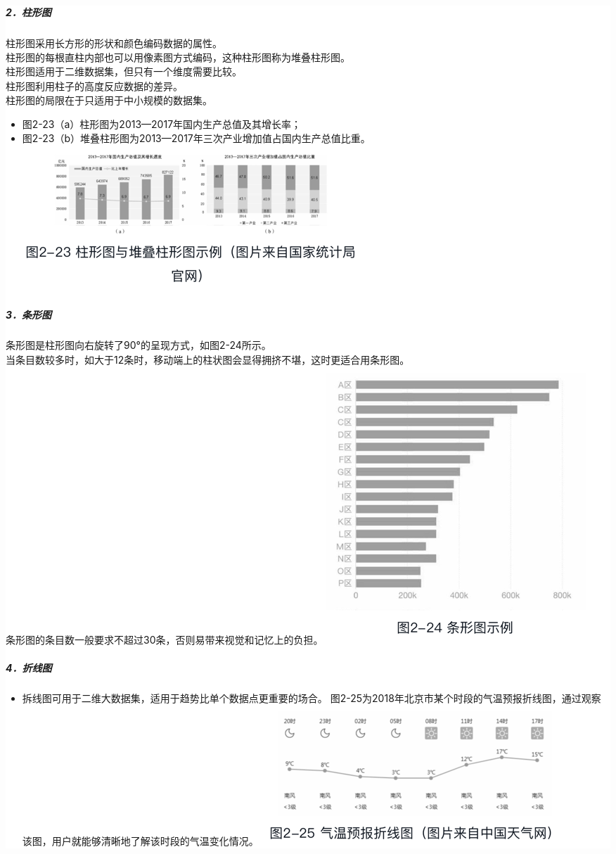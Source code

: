 

##### 2．柱形图
柱形图采用长方形的形状和颜色编码数据的属性。  
柱形图的每根直柱内部也可以用像素图方式编码，这种柱形图称为堆叠柱形图。  
柱形图适用于二维数据集，但只有一个维度需要比较。  
柱形图利用柱子的高度反应数据的差异。  
柱形图的局限在于只适用于中小规模的数据集。  
* 图2-23（a）柱形图为2013—2017年国内生产总值及其增长率；
* 图2-23（b）堆叠柱形图为2013—2017年三次产业增加值占国内生产总值比重。
![](.Visualization_images/814d72b8.png)

##### 3．条形图
条形图是柱形图向右旋转了90°的呈现方式，如图2-24所示。  
当条目数较多时，如大于12条时，移动端上的柱状图会显得拥挤不堪，这时更适合用条形图。  
条形图的条目数一般要求不超过30条，否则易带来视觉和记忆上的负担。
![](.Visualization_images/d6815f14.png)


##### 4．折线图
* 拆线图可用于二维大数据集，适用于趋势比单个数据点更重要的场合。
图2-25为2018年北京市某个时段的气温预报折线图，通过观察该图，用户就能够清晰地了解该时段的气温变化情况。
![](.Visualization_images/737f1e0f.png)
